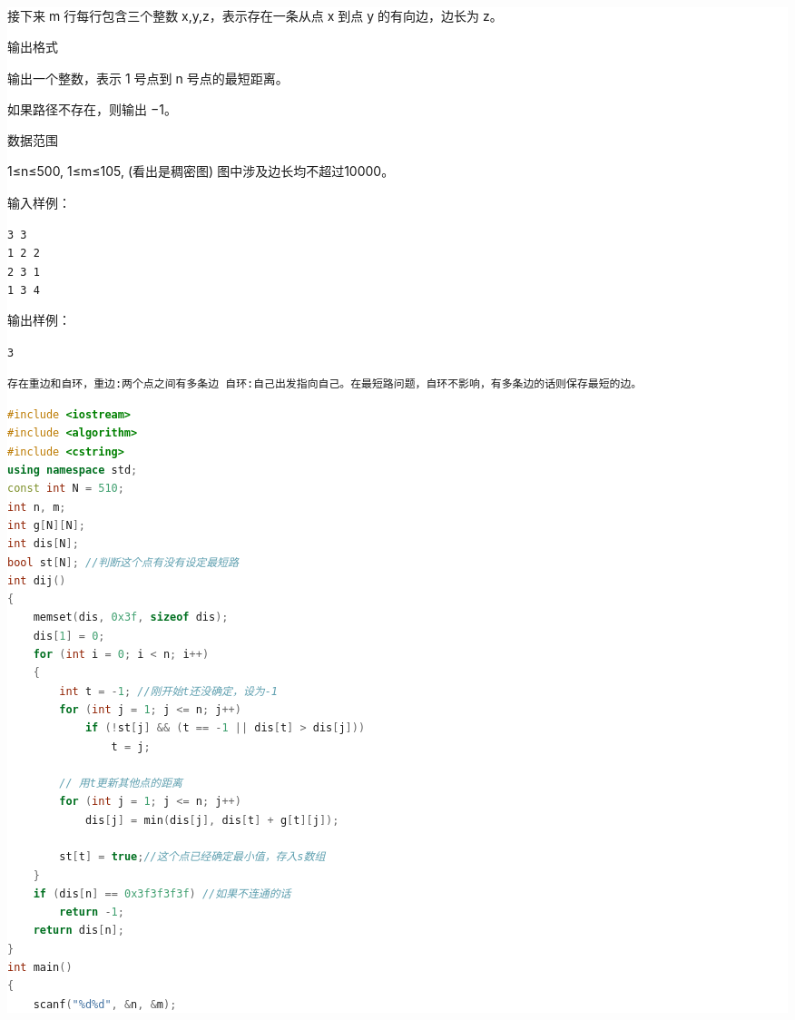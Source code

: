 接下来 m 行每行包含三个整数 x,y,z，表示存在一条从点 x 到点 y 的有向边，边长为 z。

输出格式

输出一个整数，表示 1 号点到 n 号点的最短距离。

如果路径不存在，则输出 −1。



数据范围

1≤n≤500,
1≤m≤105, (看出是稠密图)
图中涉及边长均不超过10000。

输入样例：

```
3 3
1 2 2
2 3 1
1 3 4
```

输出样例：

```
3
```



```
存在重边和自环，重边:两个点之间有多条边 自环:自己出发指向自己。在最短路问题，自环不影响，有多条边的话则保存最短的边。
```



```c++
#include <iostream>
#include <algorithm>
#include <cstring>
using namespace std;
const int N = 510;
int n, m;
int g[N][N];
int dis[N];
bool st[N]; //判断这个点有没有设定最短路
int dij()
{
    memset(dis, 0x3f, sizeof dis);
    dis[1] = 0;
    for (int i = 0; i < n; i++)
    {
        int t = -1; //刚开始t还没确定，设为-1
        for (int j = 1; j <= n; j++)
            if (!st[j] && (t == -1 || dis[t] > dis[j]))
                t = j;

        // 用t更新其他点的距离
        for (int j = 1; j <= n; j++)
            dis[j] = min(dis[j], dis[t] + g[t][j]);

        st[t] = true;//这个点已经确定最小值，存入s数组
    }
    if (dis[n] == 0x3f3f3f3f) //如果不连通的话
        return -1;
    return dis[n];
}
int main()
{
    scanf("%d%d", &n, &m);
```